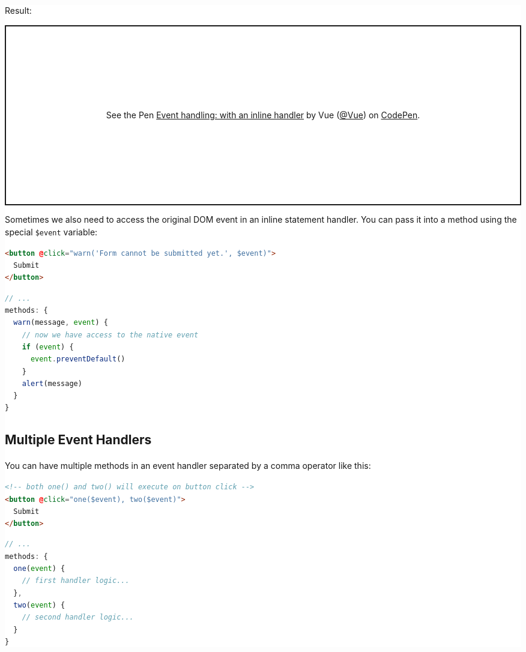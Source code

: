 Result:

<p class="codepen" data-height="300" data-theme-id="39028" data-default-tab="html,result" data-user="Vue" data-slug-hash="WNvgjda" data-editable="true" style="height: 300px; box-sizing: border-box; display: flex; align-items: center; justify-content: center; border: 2px solid; margin: 1em 0; padding: 1em;" data-pen-title="Event handling: with an inline handler">
  <span>See the Pen <a href="https://codepen.io/team/Vue/pen/WNvgjda">
  Event handling: with an inline handler</a> by Vue (<a href="https://codepen.io/Vue">@Vue</a>)
  on <a href="https://codepen.io">CodePen</a>.</span>
</p>
<script async src="https://static.codepen.io/assets/embed/ei.js"></script>

Sometimes we also need to access the original DOM event in an inline statement handler. You can pass it into a method using the special `$event` variable:

```html
<button @click="warn('Form cannot be submitted yet.', $event)">
  Submit
</button>
```

```js
// ...
methods: {
  warn(message, event) {
    // now we have access to the native event
    if (event) {
      event.preventDefault()
    }
    alert(message)
  }
}
```

## Multiple Event Handlers

You can have multiple methods in an event handler separated by a comma operator like this:

```html
<!-- both one() and two() will execute on button click -->
<button @click="one($event), two($event)">
  Submit
</button>
```

```js
// ...
methods: {
  one(event) {
    // first handler logic...
  },
  two(event) {
    // second handler logic...
  }
}
```
